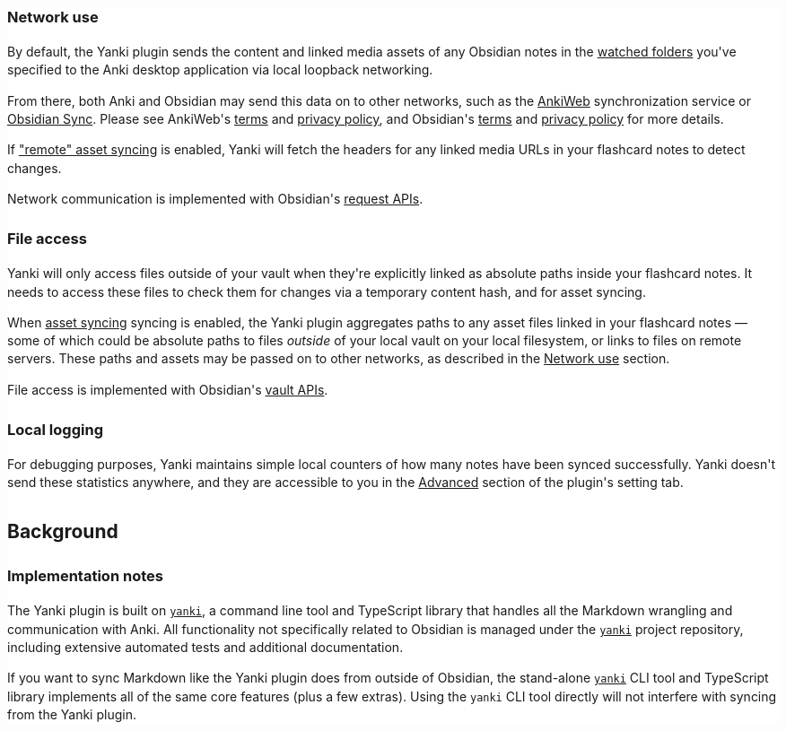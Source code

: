 ### Network use

By default, the Yanki plugin sends the content and linked media assets of any Obsidian notes in the [watched folders](#watched-folder-list) you've specified to the Anki desktop application via local loopback networking.

From there, both Anki and Obsidian may send this data on to other networks, such as the [AnkiWeb](https://ankiweb.net/about) synchronization service or [Obsidian Sync](https://obsidian.md/sync). Please see AnkiWeb's [terms](https://ankiweb.net/account/terms) and [privacy policy](https://ankiweb.net/account/privacy), and Obsidian's [terms](https://obsidian.md/terms) and [privacy policy](https://obsidian.md/privacy) for more details.

If ["remote" asset syncing](#sync-media-assets) is enabled, Yanki will fetch the headers for any linked media URLs in your flashcard notes to detect changes.

Network communication is implemented with Obsidian's [request APIs](https://docs.obsidian.md/Reference/TypeScript+API/requestUrl).

### File access

Yanki will only access files outside of your vault when they're explicitly linked as absolute paths inside your flashcard notes. It needs to access these files to check them for changes via a temporary content hash, and for asset syncing.

When [asset syncing](#sync-media-assets) syncing is enabled, the Yanki plugin aggregates paths to any asset files linked in your flashcard notes — some of which could be absolute paths to files _outside_ of your local vault on your local filesystem, or links to files on remote servers. These paths and assets may be passed on to other networks, as described in the [Network use](#network-use) section.

File access is implemented with Obsidian's [vault APIs](https://docs.obsidian.md/Reference/TypeScript+API/Vault).

### Local logging

For debugging purposes, Yanki maintains simple local counters of how many notes have been synced successfully. Yanki doesn't send these statistics anywhere, and they are accessible to you in the [Advanced](#advanced-settings) section of the plugin's setting tab.

## Background

### Implementation notes

The Yanki plugin is built on [`yanki`](https://github.com/kitschpatrol/yanki), a command line tool and TypeScript library that handles all the Markdown wrangling and communication with Anki. All functionality not specifically related to Obsidian is managed under the [`yanki`](https://github.com/kitschpatrol/yanki) project repository, including extensive automated tests and additional documentation.

If you want to sync Markdown like the Yanki plugin does from outside of Obsidian, the stand-alone [`yanki`](https://github.com/kitschpatrol/yanki) CLI tool and TypeScript library implements all of the same core features (plus a few extras). Using the `yanki` CLI tool directly will not interfere with syncing from the Yanki plugin.
